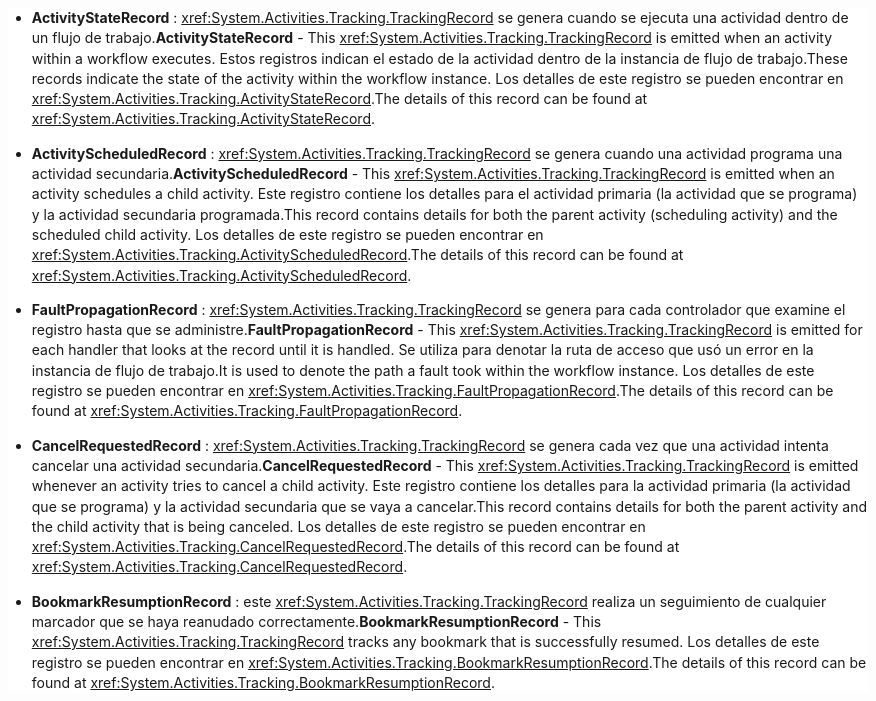 -   <span data-ttu-id="e4c41-137">**ActivityStateRecord** : <xref:System.Activities.Tracking.TrackingRecord> se genera cuando se ejecuta una actividad dentro de un flujo de trabajo.</span><span class="sxs-lookup"><span data-stu-id="e4c41-137">**ActivityStateRecord** - This <xref:System.Activities.Tracking.TrackingRecord> is emitted when an activity within a workflow executes.</span></span> <span data-ttu-id="e4c41-138">Estos registros indican el estado de la actividad dentro de la instancia de flujo de trabajo.</span><span class="sxs-lookup"><span data-stu-id="e4c41-138">These records indicate the state of the activity within the workflow instance.</span></span> <span data-ttu-id="e4c41-139">Los detalles de este registro se pueden encontrar en <xref:System.Activities.Tracking.ActivityStateRecord>.</span><span class="sxs-lookup"><span data-stu-id="e4c41-139">The details of this record can be found at <xref:System.Activities.Tracking.ActivityStateRecord>.</span></span>  
  
-   <span data-ttu-id="e4c41-140">**ActivityScheduledRecord** : <xref:System.Activities.Tracking.TrackingRecord> se genera cuando una actividad programa una actividad secundaria.</span><span class="sxs-lookup"><span data-stu-id="e4c41-140">**ActivityScheduledRecord** - This <xref:System.Activities.Tracking.TrackingRecord> is emitted when an activity schedules a child activity.</span></span> <span data-ttu-id="e4c41-141">Este registro contiene los detalles para el actividad primaria (la actividad que se programa) y la actividad secundaria programada.</span><span class="sxs-lookup"><span data-stu-id="e4c41-141">This record contains details for both the parent activity (scheduling activity) and the scheduled child activity.</span></span> <span data-ttu-id="e4c41-142">Los detalles de este registro se pueden encontrar en <xref:System.Activities.Tracking.ActivityScheduledRecord>.</span><span class="sxs-lookup"><span data-stu-id="e4c41-142">The details of this record can be found at <xref:System.Activities.Tracking.ActivityScheduledRecord>.</span></span>  
  
-   <span data-ttu-id="e4c41-143">**FaultPropagationRecord** : <xref:System.Activities.Tracking.TrackingRecord> se genera para cada controlador que examine el registro hasta que se administre.</span><span class="sxs-lookup"><span data-stu-id="e4c41-143">**FaultPropagationRecord** - This <xref:System.Activities.Tracking.TrackingRecord> is emitted for each handler that looks at the record until it is handled.</span></span> <span data-ttu-id="e4c41-144">Se utiliza para denotar la ruta de acceso que usó un error en la instancia de flujo de trabajo.</span><span class="sxs-lookup"><span data-stu-id="e4c41-144">It is used to denote the path a fault took within the workflow instance.</span></span> <span data-ttu-id="e4c41-145">Los detalles de este registro se pueden encontrar en <xref:System.Activities.Tracking.FaultPropagationRecord>.</span><span class="sxs-lookup"><span data-stu-id="e4c41-145">The details of this record can be found at <xref:System.Activities.Tracking.FaultPropagationRecord>.</span></span>  
  
-   <span data-ttu-id="e4c41-146">**CancelRequestedRecord** : <xref:System.Activities.Tracking.TrackingRecord> se genera cada vez que una actividad intenta cancelar una actividad secundaria.</span><span class="sxs-lookup"><span data-stu-id="e4c41-146">**CancelRequestedRecord** - This <xref:System.Activities.Tracking.TrackingRecord> is emitted whenever an activity tries to cancel a child activity.</span></span> <span data-ttu-id="e4c41-147">Este registro contiene los detalles para la actividad primaria (la actividad que se programa) y la actividad secundaria que se vaya a cancelar.</span><span class="sxs-lookup"><span data-stu-id="e4c41-147">This record contains details for both the parent activity and the child activity that is being canceled.</span></span> <span data-ttu-id="e4c41-148">Los detalles de este registro se pueden encontrar en <xref:System.Activities.Tracking.CancelRequestedRecord>.</span><span class="sxs-lookup"><span data-stu-id="e4c41-148">The details of this record can be found at <xref:System.Activities.Tracking.CancelRequestedRecord>.</span></span>  
  
-   <span data-ttu-id="e4c41-149">**BookmarkResumptionRecord** : este <xref:System.Activities.Tracking.TrackingRecord> realiza un seguimiento de cualquier marcador que se haya reanudado correctamente.</span><span class="sxs-lookup"><span data-stu-id="e4c41-149">**BookmarkResumptionRecord** - This <xref:System.Activities.Tracking.TrackingRecord> tracks any bookmark that is successfully resumed.</span></span> <span data-ttu-id="e4c41-150">Los detalles de este registro se pueden encontrar en <xref:System.Activities.Tracking.BookmarkResumptionRecord>.</span><span class="sxs-lookup"><span data-stu-id="e4c41-150">The details of this record can be found at <xref:System.Activities.Tracking.BookmarkResumptionRecord>.</span></span>  
  